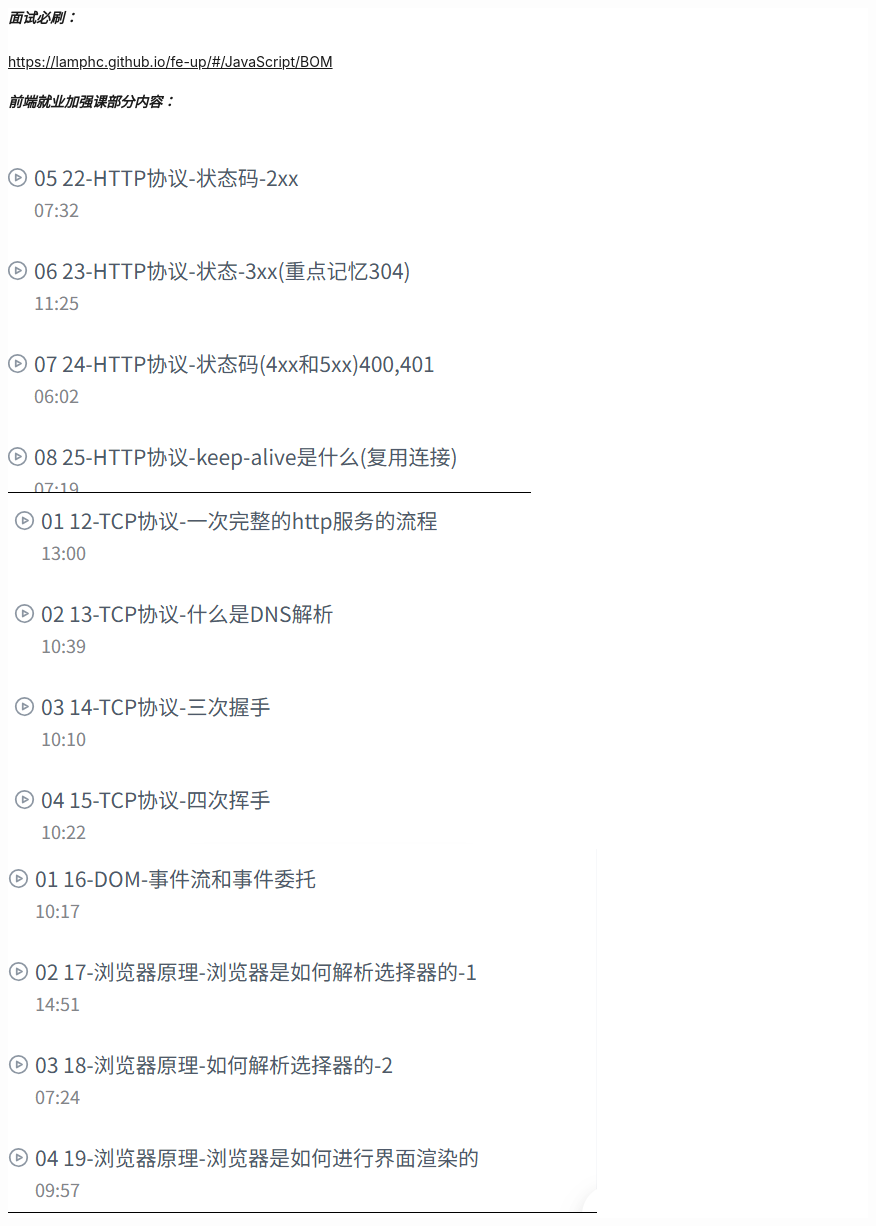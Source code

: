 ##### 面试必刷：

https://lamphc.github.io/fe-up/#/JavaScript/BOM

##### 前端就业加强课部分内容：

![alt text](image-133.png)
![alt text](image-134.png)
![alt text](image-135.png)